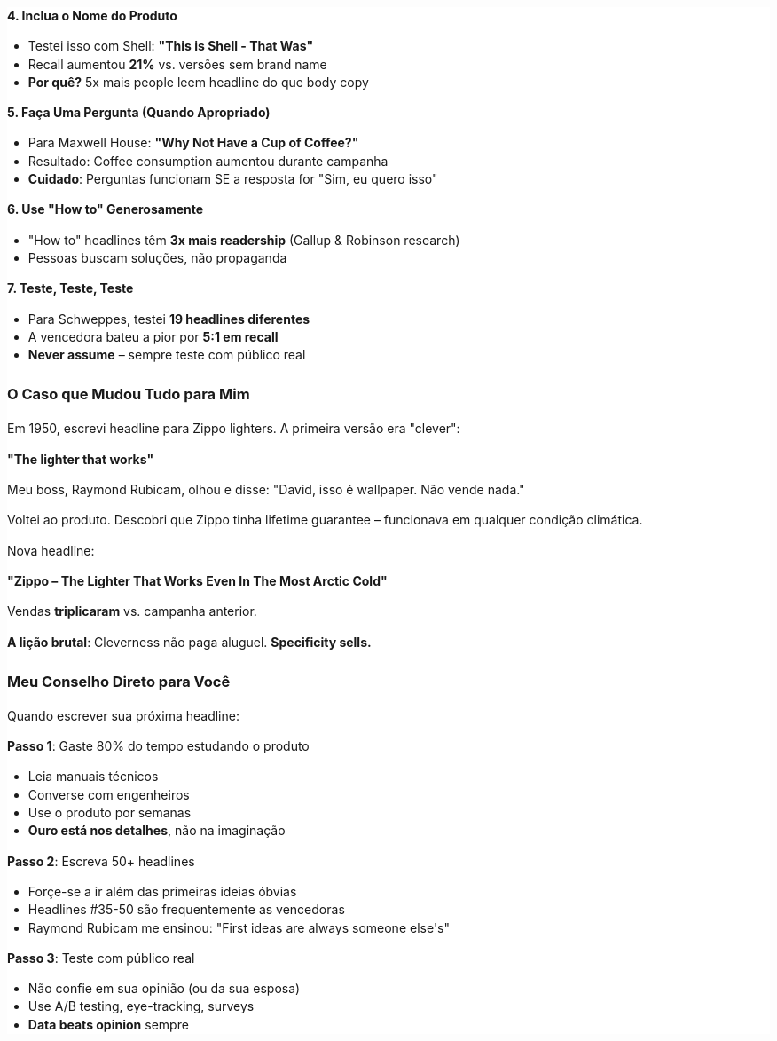 **4. Inclua o Nome do Produto**
- Testei isso com Shell: **"This is Shell - That Was"**
- Recall aumentou **21%** vs. versões sem brand name
- **Por quê?** 5x mais people leem headline do que body copy

**5. Faça Uma Pergunta (Quando Apropriado)**
- Para Maxwell House: **"Why Not Have a Cup of Coffee?"**
- Resultado: Coffee consumption aumentou durante campanha
- **Cuidado**: Perguntas funcionam SE a resposta for "Sim, eu quero isso"

**6. Use "How to" Generosamente**
- "How to" headlines têm **3x mais readership** (Gallup & Robinson research)
- Pessoas buscam soluções, não propaganda

**7. Teste, Teste, Teste**
- Para Schweppes, testei **19 headlines diferentes**
- A vencedora bateu a pior por **5:1 em recall**
- **Never assume** – sempre teste com público real

### O Caso que Mudou Tudo para Mim

Em 1950, escrevi headline para Zippo lighters. A primeira versão era "clever":

**"The lighter that works"**

Meu boss, Raymond Rubicam, olhou e disse: "David, isso é wallpaper. Não vende nada."

Voltei ao produto. Descobri que Zippo tinha lifetime guarantee – funcionava em qualquer condição climática.

Nova headline:

**"Zippo – The Lighter That Works Even In The Most Arctic Cold"**

Vendas **triplicaram** vs. campanha anterior.

**A lição brutal**: Cleverness não paga aluguel. **Specificity sells.**

### Meu Conselho Direto para Você

Quando escrever sua próxima headline:

**Passo 1**: Gaste 80% do tempo estudando o produto
- Leia manuais técnicos
- Converse com engenheiros
- Use o produto por semanas
- **Ouro está nos detalhes**, não na imaginação

**Passo 2**: Escreva 50+ headlines
- Forçe-se a ir além das primeiras ideias óbvias
- Headlines #35-50 são frequentemente as vencedoras
- Raymond Rubicam me ensinou: "First ideas are always someone else's"

**Passo 3**: Teste com público real
- Não confie em sua opinião (ou da sua esposa)
- Use A/B testing, eye-tracking, surveys
- **Data beats opinion** sempre

